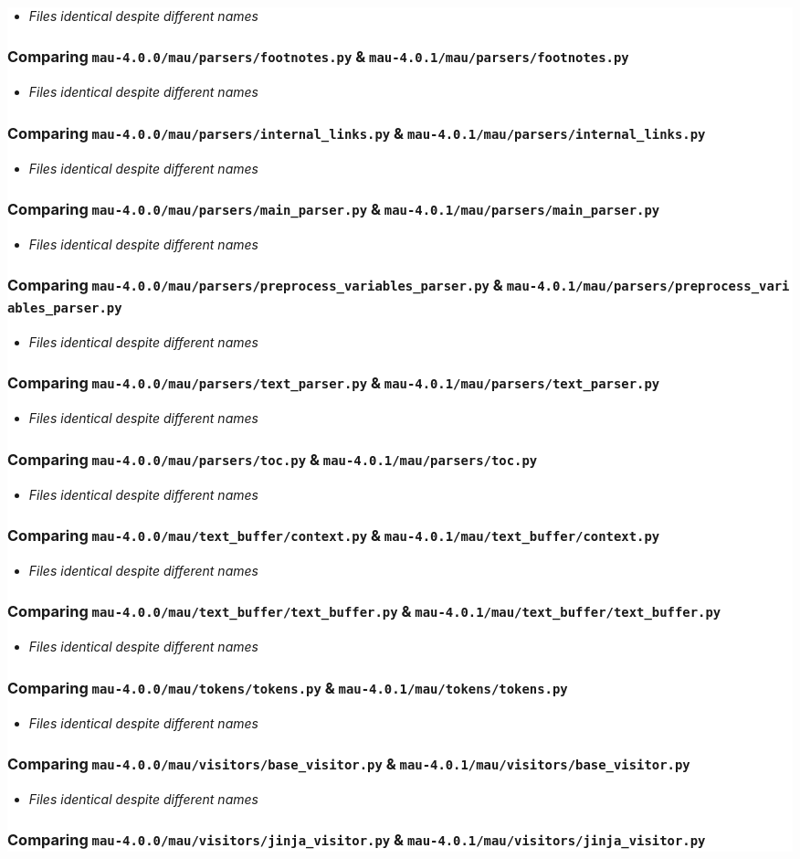  * *Files identical despite different names*

### Comparing `mau-4.0.0/mau/parsers/footnotes.py` & `mau-4.0.1/mau/parsers/footnotes.py`

 * *Files identical despite different names*

### Comparing `mau-4.0.0/mau/parsers/internal_links.py` & `mau-4.0.1/mau/parsers/internal_links.py`

 * *Files identical despite different names*

### Comparing `mau-4.0.0/mau/parsers/main_parser.py` & `mau-4.0.1/mau/parsers/main_parser.py`

 * *Files identical despite different names*

### Comparing `mau-4.0.0/mau/parsers/preprocess_variables_parser.py` & `mau-4.0.1/mau/parsers/preprocess_variables_parser.py`

 * *Files identical despite different names*

### Comparing `mau-4.0.0/mau/parsers/text_parser.py` & `mau-4.0.1/mau/parsers/text_parser.py`

 * *Files identical despite different names*

### Comparing `mau-4.0.0/mau/parsers/toc.py` & `mau-4.0.1/mau/parsers/toc.py`

 * *Files identical despite different names*

### Comparing `mau-4.0.0/mau/text_buffer/context.py` & `mau-4.0.1/mau/text_buffer/context.py`

 * *Files identical despite different names*

### Comparing `mau-4.0.0/mau/text_buffer/text_buffer.py` & `mau-4.0.1/mau/text_buffer/text_buffer.py`

 * *Files identical despite different names*

### Comparing `mau-4.0.0/mau/tokens/tokens.py` & `mau-4.0.1/mau/tokens/tokens.py`

 * *Files identical despite different names*

### Comparing `mau-4.0.0/mau/visitors/base_visitor.py` & `mau-4.0.1/mau/visitors/base_visitor.py`

 * *Files identical despite different names*

### Comparing `mau-4.0.0/mau/visitors/jinja_visitor.py` & `mau-4.0.1/mau/visitors/jinja_visitor.py`
